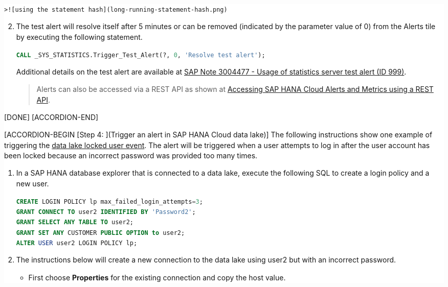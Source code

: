     >![using the statement hash](long-running-statement-hash.png)


2. The test alert will resolve itself after 5 minutes or can be removed (indicated by the parameter value of 0) from the Alerts tile by executing the following statement.

    ```SQL
    CALL _SYS_STATISTICS.Trigger_Test_Alert(?, 0, 'Resolve test alert');
    ```

    Additional details on the test alert are available at [SAP Note 3004477 - Usage of statistics server test alert (ID 999)](https://launchpad.support.sap.com/#/notes/3004477).

    >Alerts can also be accessed via a REST API as shown at [Accessing SAP HANA Cloud Alerts and Metrics using a REST API](hana-cloud-alerts-rest-api).

[DONE]
[ACCORDION-END]

[ACCORDION-BEGIN [Step 4: ](Trigger an alert in SAP HANA Cloud data lake)]
The following instructions show one example of triggering the [data lake locked user event](https://help.sap.com/viewer/5967a369d4b74f7a9c2b91f5df8e6ab6/Cloud/en-US/11b9ef0ed4dd4e1dae36147fe313b381.html).  The alert will be triggered when a user attempts to log in after the user account has been locked because an incorrect password was provided too many times.     

1. In a SAP HANA database explorer that is connected to a data lake, execute the following SQL to create a login policy and a new user.

    ```SQL
    CREATE LOGIN POLICY lp max_failed_login_attempts=3;
    GRANT CONNECT TO user2 IDENTIFIED BY 'Password2';
    GRANT SELECT ANY TABLE TO user2;
    GRANT SET ANY CUSTOMER PUBLIC OPTION to user2;
    ALTER USER user2 LOGIN POLICY lp;
    ```

2. The instructions below will create a new connection to the data lake using user2 but with an incorrect password.

    * First choose **Properties** for the existing connection and copy the host value.
